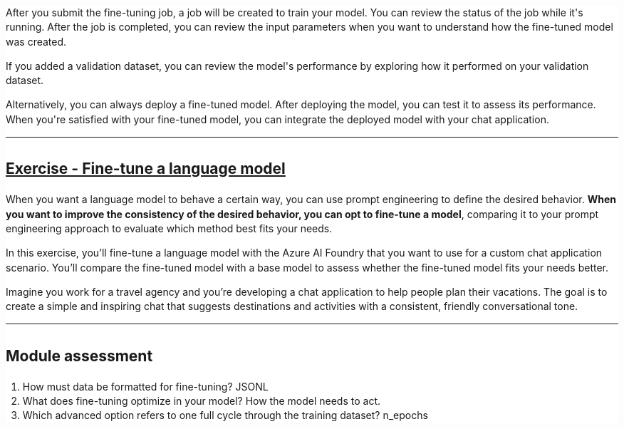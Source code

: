 After you submit the fine-tuning job, a job will be created to train your model. You can review the status of the job while it's running. After the job is completed, you can review the input parameters when you want to understand how the fine-tuned model was created.

If you added a validation dataset, you can review the model's performance by exploring how it performed on your validation dataset.

Alternatively, you can always deploy a fine-tuned model. After deploying the model, you can test it to assess its performance. When you're satisfied with your fine-tuned model, you can integrate the deployed model with your chat application.

---

## [Exercise - Fine-tune a language model](https://microsoftlearning.github.io/mslearn-ai-studio/Instructions/05-Finetune-model.html)

When you want a language model to behave a certain way, you can use prompt engineering to define the desired behavior. **When you want to improve the consistency of the desired behavior, you can opt to fine-tune a model**, comparing it to your prompt engineering approach to evaluate which method best fits your needs.

In this exercise, you’ll fine-tune a language model with the Azure AI Foundry that you want to use for a custom chat application scenario. You’ll compare the fine-tuned model with a base model to assess whether the fine-tuned model fits your needs better.

Imagine you work for a travel agency and you’re developing a chat application to help people plan their vacations. The goal is to create a simple and inspiring chat that suggests destinations and activities with a consistent, friendly conversational tone.

---

## Module assessment
1. How must data be formatted for fine-tuning? JSONL
2. What does fine-tuning optimize in your model? How the model needs to act.
3. Which advanced option refers to one full cycle through the training dataset? n_epochs